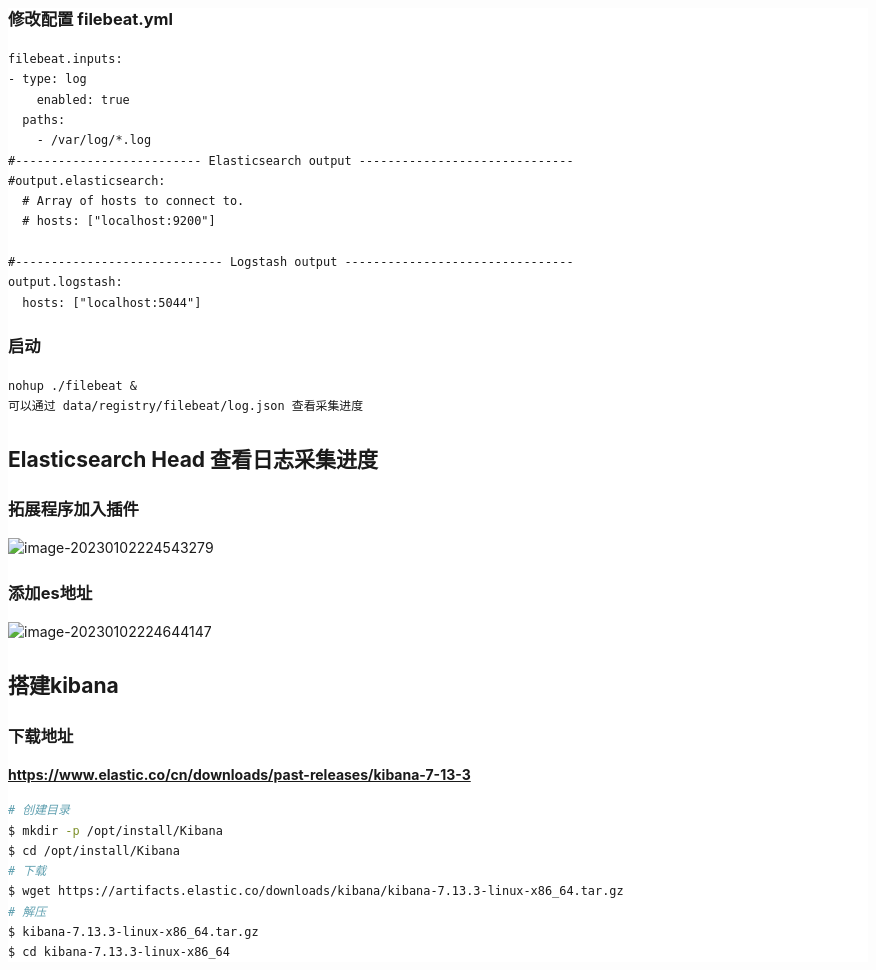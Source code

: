 ### 修改配置 filebeat.yml

```
filebeat.inputs:
- type: log
	enabled: true
  paths:
    - /var/log/*.log
#-------------------------- Elasticsearch output ------------------------------
#output.elasticsearch:
  # Array of hosts to connect to.
  # hosts: ["localhost:9200"]

#----------------------------- Logstash output --------------------------------
output.logstash:
  hosts: ["localhost:5044"]
```

### 启动

```
nohup ./filebeat &
可以通过 data/registry/filebeat/log.json 查看采集进度
```



##  Elasticsearch Head 查看日志采集进度

### 拓展程序加入插件

![image-20230102224543279](https://wxy-md.oss-cn-shanghai.aliyuncs.com/image-20230102224543279.png)

### 添加es地址

![image-20230102224644147](https://wxy-md.oss-cn-shanghai.aliyuncs.com/image-20230102224644147.png)



## 搭建kibana

### 下载地址 

**https://www.elastic.co/cn/downloads/past-releases/kibana-7-13-3**

```sh
# 创建目录
$ mkdir -p /opt/install/Kibana
$ cd /opt/install/Kibana
# 下载
$ wget https://artifacts.elastic.co/downloads/kibana/kibana-7.13.3-linux-x86_64.tar.gz
# 解压
$ kibana-7.13.3-linux-x86_64.tar.gz
$ cd kibana-7.13.3-linux-x86_64
```
